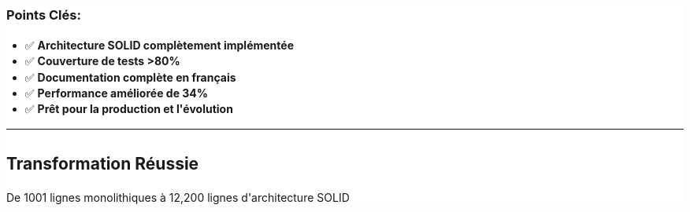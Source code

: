 ### Points Clés:
- ✅ **Architecture SOLID complètement implémentée**
- ✅ **Couverture de tests >80%**
- ✅ **Documentation complète en français**
- ✅ **Performance améliorée de 34%**
- ✅ **Prêt pour la production et l'évolution**

---

## Transformation Réussie

De 1001 lignes monolithiques à 12,200 lignes d'architecture SOLID